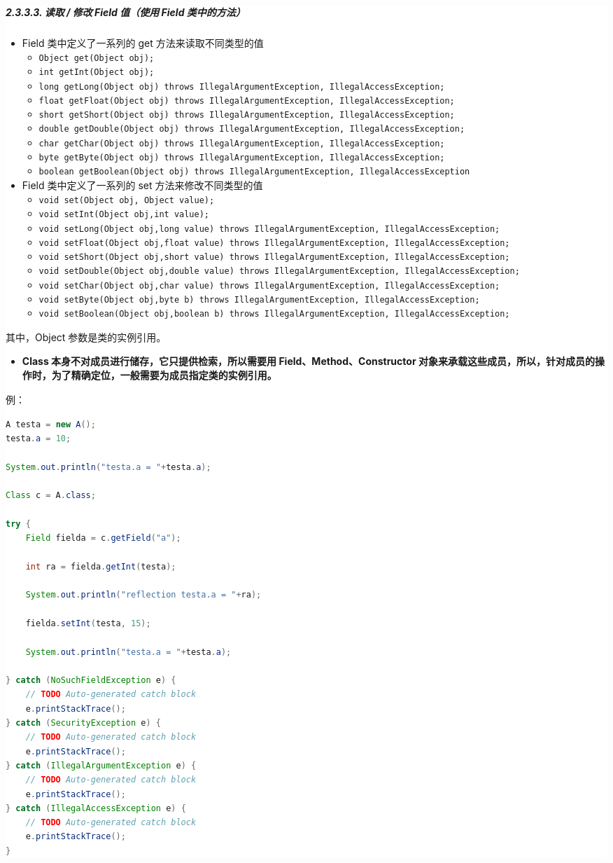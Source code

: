 ##### 2.3.3.3. 读取 / 修改 Field 值（使用 Field 类中的方法）

- Field 类中定义了一系列的 get 方法来读取不同类型的值
  - `Object get(Object obj);`
  - `int getInt(Object obj);`
  - `long getLong(Object obj) throws IllegalArgumentException, IllegalAccessException;`
  - `float getFloat(Object obj) throws IllegalArgumentException, IllegalAccessException;`
  - `short getShort(Object obj) throws IllegalArgumentException, IllegalAccessException;`
  - `double getDouble(Object obj) throws IllegalArgumentException, IllegalAccessException;`
  - `char getChar(Object obj) throws IllegalArgumentException, IllegalAccessException;`
  - `byte getByte(Object obj) throws IllegalArgumentException, IllegalAccessException;`
  - `boolean getBoolean(Object obj) throws IllegalArgumentException, IllegalAccessException`
- Field 类中定义了一系列的 set 方法来修改不同类型的值
  - `void set(Object obj, Object value);`
  - `void setInt(Object obj,int value);`
  - `void setLong(Object obj,long value) throws IllegalArgumentException, IllegalAccessException;`
  - `void setFloat(Object obj,float value) throws IllegalArgumentException, IllegalAccessException;`
  - `void setShort(Object obj,short value) throws IllegalArgumentException, IllegalAccessException;`
  - `void setDouble(Object obj,double value) throws IllegalArgumentException, IllegalAccessException;`
  - `void setChar(Object obj,char value) throws IllegalArgumentException, IllegalAccessException;`
  - `void setByte(Object obj,byte b) throws IllegalArgumentException, IllegalAccessException;`
  - `void setBoolean(Object obj,boolean b) throws IllegalArgumentException, IllegalAccessException;`

其中，Object 参数是类的实例引用。
- **Class 本身不对成员进行储存，它只提供检索，所以需要用 Field、Method、Constructor 对象来承载这些成员，所以，针对成员的操作时，为了精确定位，一般需要为成员指定类的实例引用。**

例：
```java
A testa = new A();
testa.a = 10;

System.out.println("testa.a = "+testa.a);

Class c = A.class;

try {
    Field fielda = c.getField("a");

    int ra = fielda.getInt(testa);

    System.out.println("reflection testa.a = "+ra);

    fielda.setInt(testa, 15);

    System.out.println("testa.a = "+testa.a);

} catch (NoSuchFieldException e) {
    // TODO Auto-generated catch block
    e.printStackTrace();
} catch (SecurityException e) {
    // TODO Auto-generated catch block
    e.printStackTrace();
} catch (IllegalArgumentException e) {
    // TODO Auto-generated catch block
    e.printStackTrace();
} catch (IllegalAccessException e) {
    // TODO Auto-generated catch block
    e.printStackTrace();
}
```
